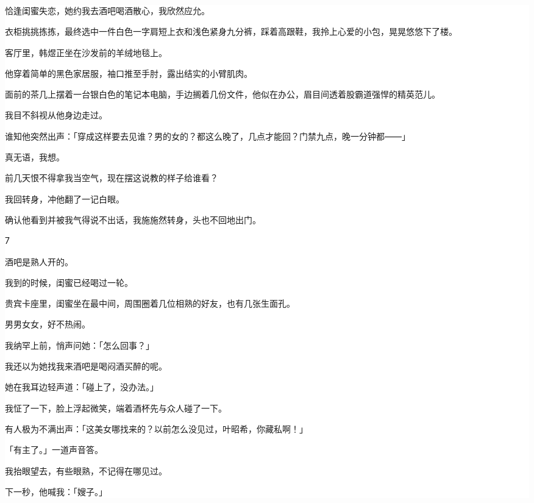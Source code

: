 
恰逢闺蜜失恋，她约我去酒吧喝酒散心，我欣然应允。


衣柜挑挑拣拣，最终选中一件白色一字肩短上衣和浅色紧身九分裤，踩着高跟鞋，我拎上心爱的小包，晃晃悠悠下了楼。


客厅里，韩煜正坐在沙发前的羊绒地毯上。


他穿着简单的黑色家居服，袖口推至手肘，露出结实的小臂肌肉。


面前的茶几上摆着一台银白色的笔记本电脑，手边搁着几份文件，他似在办公，眉目间透着股霸道强悍的精英范儿。


我目不斜视从他身边走过。


谁知他突然出声：「穿成这样要去见谁？男的女的？都这么晚了，几点才能回？门禁九点，晚一分钟都——」


真无语，我想。


前几天恨不得拿我当空气，现在摆这说教的样子给谁看？


我回转身，冲他翻了一记白眼。


确认他看到并被我气得说不出话，我施施然转身，头也不回地出门。


7


酒吧是熟人开的。


我到的时候，闺蜜已经喝过一轮。


贵宾卡座里，闺蜜坐在最中间，周围圈着几位相熟的好友，也有几张生面孔。


男男女女，好不热闹。


我纳罕上前，悄声问她：「怎么回事？」


我还以为她找我来酒吧是喝闷酒买醉的呢。


她在我耳边轻声道：「碰上了，没办法。」


我怔了一下，脸上浮起微笑，端着酒杯先与众人碰了一下。


有人极为不满出声：「这美女哪找来的？以前怎么没见过，叶昭希，你藏私啊！」


「有主了。」一道声音答。


我抬眼望去，有些眼熟，不记得在哪见过。


下一秒，他喊我：「嫂子。」

